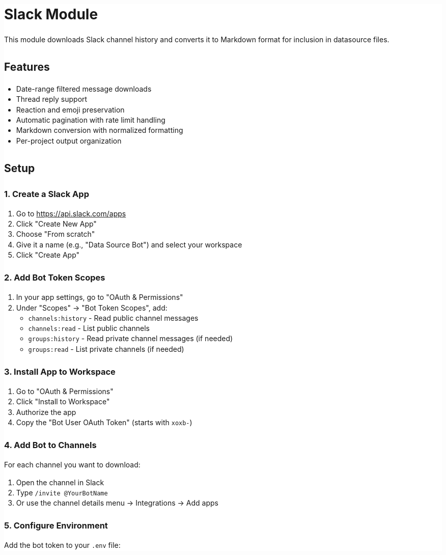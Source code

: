 # Slack Module

This module downloads Slack channel history and converts it to Markdown format for inclusion in datasource files.

## Features

- Date-range filtered message downloads
- Thread reply support
- Reaction and emoji preservation
- Automatic pagination with rate limit handling
- Markdown conversion with normalized formatting
- Per-project output organization

## Setup

### 1. Create a Slack App

1. Go to https://api.slack.com/apps
2. Click "Create New App"
3. Choose "From scratch"
4. Give it a name (e.g., "Data Source Bot") and select your workspace
5. Click "Create App"

### 2. Add Bot Token Scopes

1. In your app settings, go to "OAuth & Permissions"
2. Under "Scopes" → "Bot Token Scopes", add:
   - `channels:history` - Read public channel messages
   - `channels:read` - List public channels
   - `groups:history` - Read private channel messages (if needed)
   - `groups:read` - List private channels (if needed)

### 3. Install App to Workspace

1. Go to "OAuth & Permissions"
2. Click "Install to Workspace"
3. Authorize the app
4. Copy the "Bot User OAuth Token" (starts with `xoxb-`)

### 4. Add Bot to Channels

For each channel you want to download:
1. Open the channel in Slack
2. Type `/invite @YourBotName`
3. Or use the channel details menu → Integrations → Add apps

### 5. Configure Environment

Add the bot token to your `.env` file:
